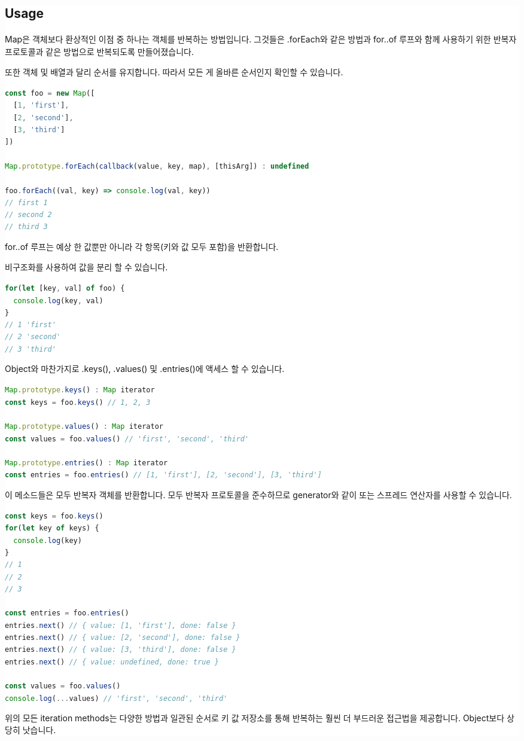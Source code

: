## Usage  

Map은 객체보다 환상적인 이점 중 하나는 객체를 반복하는 방법입니다. 그것들은 .forEach와 같은 방법과 for..of 루프와 함께 사용하기 위한 반복자 프로토콜과 같은 방법으로 반복되도록 만들어졌습니다.  

또한 객체 및 배열과 달리 순서를 유지합니다. 따라서 모든 게 올바른 순서인지 확인할 수 있습니다.  

```javascript
const foo = new Map([
  [1, 'first'],
  [2, 'second'],
  [3, 'third']
])

Map.prototype.forEach(callback(value, key, map), [thisArg]) : undefined

foo.forEach((val, key) => console.log(val, key)) 
// first 1
// second 2
// third 3
```

for..of 루프는 예상 한 값뿐만 아니라 각 항목(키와 값 모두 포함)을 반환합니다.

비구조화를 사용하여 값을 분리 할 수 있습니다.  

```javascript
for(let [key, val] of foo) {
  console.log(key, val)
}
// 1 'first'
// 2 'second'
// 3 'third'
```

Object와 마찬가지로 .keys(), .values() 및 .entries()에 액세스 할 수 있습니다.  

```javascript
Map.prototype.keys() : Map iterator
const keys = foo.keys() // 1, 2, 3

Map.prototype.values() : Map iterator
const values = foo.values() // 'first', 'second', 'third'

Map.prototype.entries() : Map iterator
const entries = foo.entries() // [1, 'first'], [2, 'second'], [3, 'third']
``` 

이 메소드들은 모두 반복자 객체를 반환합니다. 모두 반복자 프로토콜을 준수하므로 generator와 같이 또는 스프레드 연산자를 사용할 수 있습니다.  

```javascript
const keys = foo.keys()
for(let key of keys) {
  console.log(key)
}
// 1
// 2
// 3

const entries = foo.entries()
entries.next() // { value: [1, 'first'], done: false }
entries.next() // { value: [2, 'second'], done: false }
entries.next() // { value: [3, 'third'], done: false }
entries.next() // { value: undefined, done: true }

const values = foo.values()
console.log(...values) // 'first', 'second', 'third'
```
위의 모든 iteration methods는 다양한 방법과 일관된 순서로 키 값 저장소를 통해 반복하는 훨씬 더 부드러운 접근법을 제공합니다. Object보다 상당히 낫습니다.